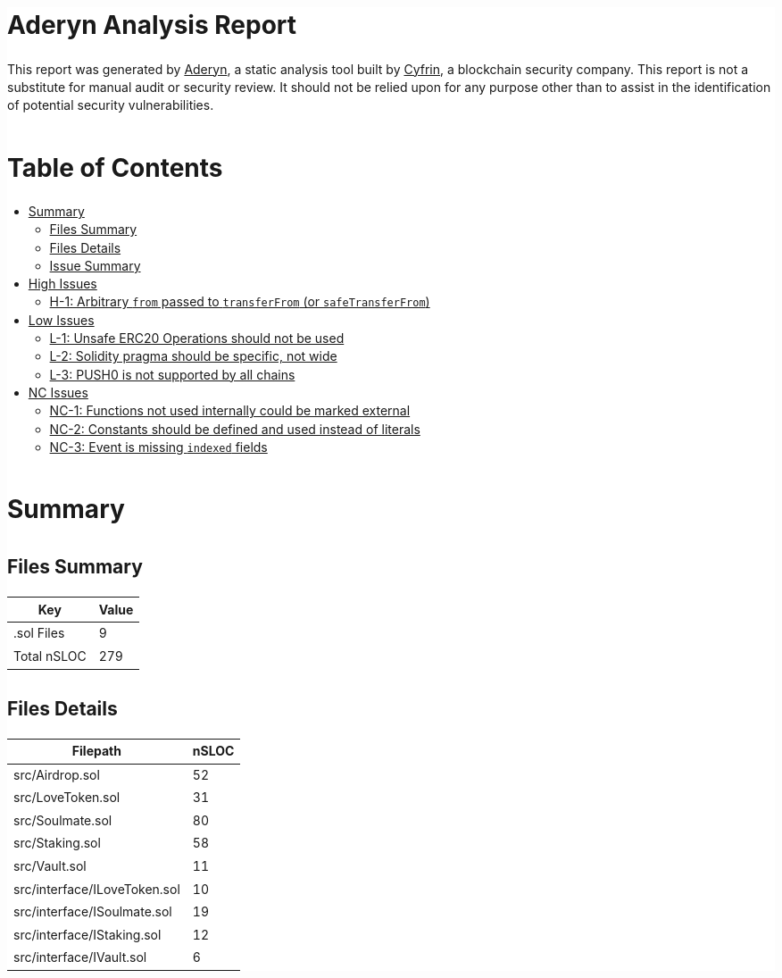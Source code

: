 # Aderyn Analysis Report

This report was generated by [Aderyn](https://github.com/Cyfrin/aderyn), a static analysis tool built by [Cyfrin](https://cyfrin.io), a blockchain security company. This report is not a substitute for manual audit or security review. It should not be relied upon for any purpose other than to assist in the identification of potential security vulnerabilities.
# Table of Contents

- [Summary](#summary)
  - [Files Summary](#files-summary)
  - [Files Details](#files-details)
  - [Issue Summary](#issue-summary)
- [High Issues](#high-issues)
  - [H-1: Arbitrary `from` passed to `transferFrom` (or `safeTransferFrom`)](#h-1-arbitrary-from-passed-to-transferfrom-or-safetransferfrom)
- [Low Issues](#low-issues)
  - [L-1: Unsafe ERC20 Operations should not be used](#l-1-unsafe-erc20-operations-should-not-be-used)
  - [L-2: Solidity pragma should be specific, not wide](#l-2-solidity-pragma-should-be-specific-not-wide)
  - [L-3: PUSH0 is not supported by all chains](#l-3-push0-is-not-supported-by-all-chains)
- [NC Issues](#nc-issues)
  - [NC-1: Functions not used internally could be marked external](#nc-1-functions-not-used-internally-could-be-marked-external)
  - [NC-2: Constants should be defined and used instead of literals](#nc-2-constants-should-be-defined-and-used-instead-of-literals)
  - [NC-3: Event is missing `indexed` fields](#nc-3-event-is-missing-indexed-fields)


# Summary

## Files Summary

| Key | Value |
| --- | --- |
| .sol Files | 9 |
| Total nSLOC | 279 |


## Files Details

| Filepath | nSLOC |
| --- | --- |
| src/Airdrop.sol | 52 |
| src/LoveToken.sol | 31 |
| src/Soulmate.sol | 80 |
| src/Staking.sol | 58 |
| src/Vault.sol | 11 |
| src/interface/ILoveToken.sol | 10 |
| src/interface/ISoulmate.sol | 19 |
| src/interface/IStaking.sol | 12 |
| src/interface/IVault.sol | 6 |